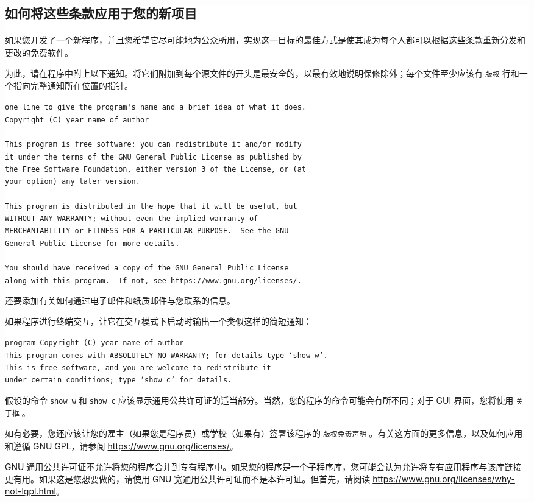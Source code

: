 

## 如何将这些条款应用于您的新项目

如果您开发了一个新程序，并且您希望它尽可能地为公众所用，实现这一目标的最佳方式是使其成为每个人都可以根据这些条款重新分发和更改的免费软件。

为此，请在程序中附上以下通知。将它们附加到每个源文件的开头是最安全的，以最有效地说明保修除外；每个文件至少应该有 `版权` 行和一个指向完整通知所在位置的指针。

    one line to give the program's name and a brief idea of what it does.
    Copyright (C) year name of author
    
    This program is free software: you can redistribute it and/or modify
    it under the terms of the GNU General Public License as published by
    the Free Software Foundation, either version 3 of the License, or (at
    your option) any later version.
    
    This program is distributed in the hope that it will be useful, but
    WITHOUT ANY WARRANTY; without even the implied warranty of
    MERCHANTABILITY or FITNESS FOR A PARTICULAR PURPOSE.  See the GNU
    General Public License for more details.
    
    You should have received a copy of the GNU General Public License
    along with this program.  If not, see https://www.gnu.org/licenses/.

还要添加有关如何通过电子邮件和纸质邮件与您联系的信息。

如果程序进行终端交互，让它在交互模式下启动时输出一个类似这样的简短通​​知：

    program Copyright (C) year name of author
    This program comes with ABSOLUTELY NO WARRANTY; for details type ‘show w’.
    This is free software, and you are welcome to redistribute it
    under certain conditions; type ‘show c’ for details.

假设的命令 `show w` 和 `show c` 应该显示通用公共许可证的适当部分。当然，您的程序的命令可能会有所不同；对于 GUI 界面，您将使用 `关于框` 。

如有必要，您还应该让您的雇主（如果您是程序员）或学校（如果有）签署该程序的 `版权免责声明` 。有关这方面的更多信息，以及如何应用和遵循 GNU GPL，请参阅 <https://www.gnu.org/licenses/>。

GNU 通用公共许可证不允许将您的程序合并到专有程序中。如果您的程序是一个子程序库，您可能会认为允许将专有应用程序与该库链接更有用。如果这是您想要做的，请使用 GNU 宽通用公共许可证而不是本许可证。但首先，请阅读 <https://www.gnu.org/licenses/why-not-lgpl.html>。


